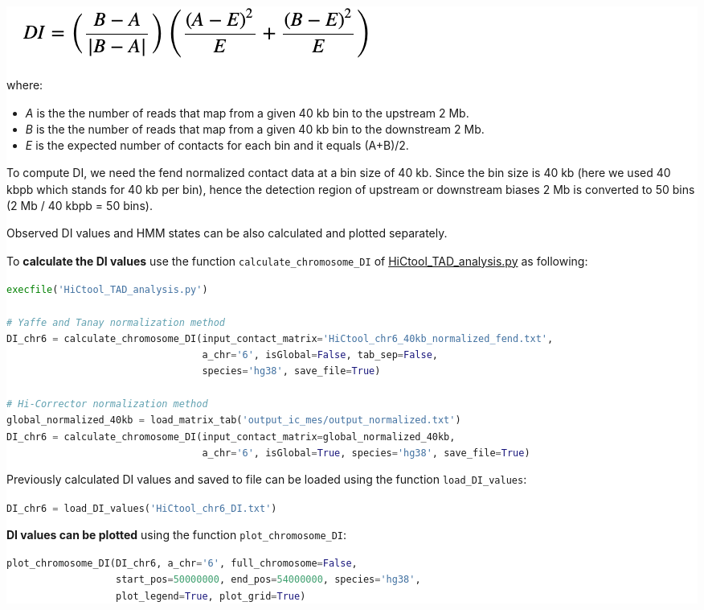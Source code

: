 ![](/figures/DI_formula.png)

where:

- *A* is the the number of reads that map from a given 40 kb bin to the upstream 2 Mb.
- *B* is the the number of reads that map from a given 40 kb bin to the downstream 2 Mb.
- *E* is the expected number of contacts for each bin and it equals (A+B)/2.

To compute DI, we need the fend normalized contact data at a bin size of 40 kb. Since the bin size is 40 kb (here we used 40 kbpb which stands for 40 kb per bin), hence the detection region of upstream or downstream biases 2 Mb is converted to 50 bins (2 Mb / 40 kbpb = 50 bins).

Observed DI values and HMM states can be also calculated and plotted separately.

To **calculate the DI values** use the function ``calculate_chromosome_DI`` of [HiCtool_TAD_analysis.py](/scripts/HiCtool_TAD_analysis.py) as following:
```Python
execfile('HiCtool_TAD_analysis.py')

# Yaffe and Tanay normalization method
DI_chr6 = calculate_chromosome_DI(input_contact_matrix='HiCtool_chr6_40kb_normalized_fend.txt', 
                                  a_chr='6', isGlobal=False, tab_sep=False,
                                  species='hg38', save_file=True)

# Hi-Corrector normalization method
global_normalized_40kb = load_matrix_tab('output_ic_mes/output_normalized.txt')
DI_chr6 = calculate_chromosome_DI(input_contact_matrix=global_normalized_40kb, 
                                  a_chr='6', isGlobal=True, species='hg38', save_file=True)
```
Previously calculated DI values and saved to file can be loaded using the function ``load_DI_values``:
```Python
DI_chr6 = load_DI_values('HiCtool_chr6_DI.txt')
```
**DI values can be plotted** using the function ``plot_chromosome_DI``:
```Python
plot_chromosome_DI(DI_chr6, a_chr='6', full_chromosome=False,
                   start_pos=50000000, end_pos=54000000, species='hg38',
                   plot_legend=True, plot_grid=True)
```